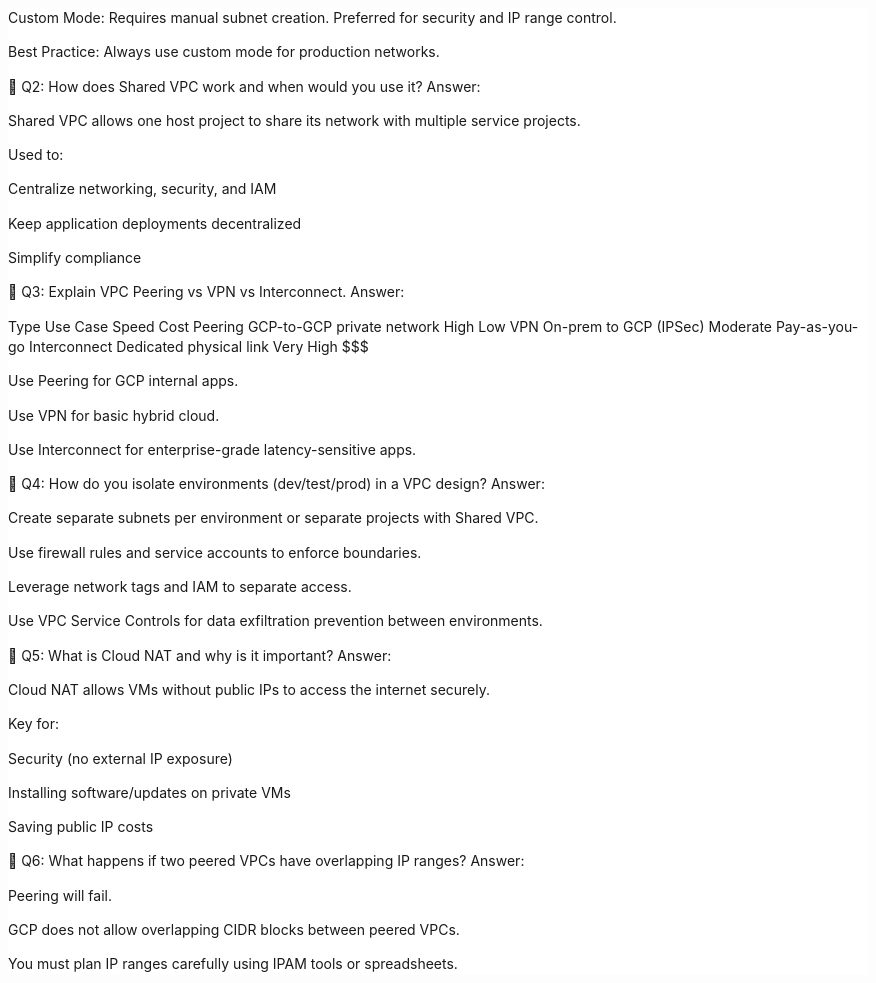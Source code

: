 Custom Mode: Requires manual subnet creation. Preferred for security and IP range control.

Best Practice: Always use custom mode for production networks.

🔸 Q2: How does Shared VPC work and when would you use it?
Answer:

Shared VPC allows one host project to share its network with multiple service projects.

Used to:

Centralize networking, security, and IAM

Keep application deployments decentralized

Simplify compliance

🔸 Q3: Explain VPC Peering vs VPN vs Interconnect.
Answer:

Type	Use Case	Speed	Cost
Peering	GCP-to-GCP private network	High	Low
VPN	On-prem to GCP (IPSec)	Moderate	Pay-as-you-go
Interconnect	Dedicated physical link	Very High	$$$

Use Peering for GCP internal apps.

Use VPN for basic hybrid cloud.

Use Interconnect for enterprise-grade latency-sensitive apps.

🔸 Q4: How do you isolate environments (dev/test/prod) in a VPC design?
Answer:

Create separate subnets per environment or separate projects with Shared VPC.

Use firewall rules and service accounts to enforce boundaries.

Leverage network tags and IAM to separate access.

Use VPC Service Controls for data exfiltration prevention between environments.

🔸 Q5: What is Cloud NAT and why is it important?
Answer:

Cloud NAT allows VMs without public IPs to access the internet securely.

Key for:

Security (no external IP exposure)

Installing software/updates on private VMs

Saving public IP costs

🔸 Q6: What happens if two peered VPCs have overlapping IP ranges?
Answer:

Peering will fail.

GCP does not allow overlapping CIDR blocks between peered VPCs.

You must plan IP ranges carefully using IPAM tools or spreadsheets.
